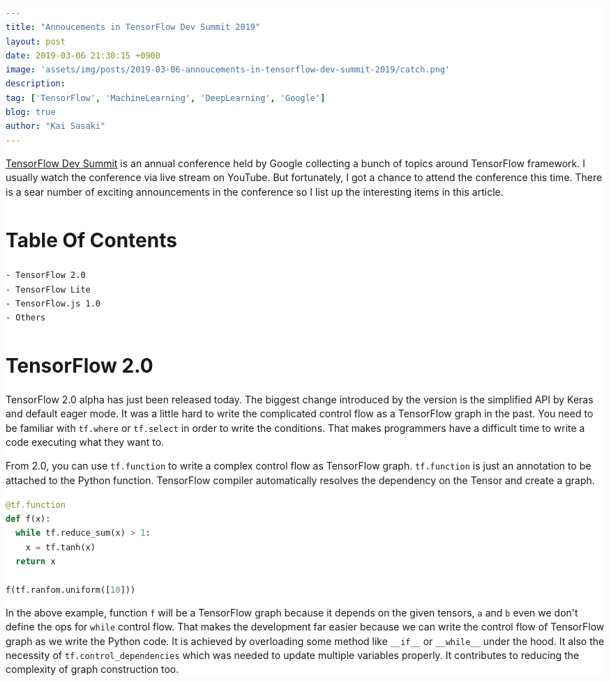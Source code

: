 ```yaml
---
title: "Annoucements in TensorFlow Dev Summit 2019"
layout: post
date: 2019-03-06 21:30:15 +0900
image: 'assets/img/posts/2019-03-06-annoucements-in-tensorflow-dev-summit-2019/catch.png'
description:
tag: ['TensorFlow', 'MachineLearning', 'DeepLearning', 'Google']
blog: true
author: "Kai Sasaki"
---
```


[TensorFlow Dev Summit](https://www.tensorflow.org/dev-summit/) is an annual conference held by Google collecting a bunch of topics around TensorFlow framework. I usually watch the conference via live stream on YouTube. But fortunately, I got a chance to attend the conference this time. There is a sear number of exciting announcements in the conference so I list up the interesting items in this article. 

# Table Of Contents

```
- TensorFlow 2.0
- TensorFlow Lite
- TensorFlow.js 1.0
- Others
```

# TensorFlow 2.0

TensorFlow 2.0 alpha has just been released today. The biggest change introduced by the version is the simplified API by Keras and default eager mode. It was a little hard to write the complicated control flow as a TensorFlow graph in the past. You need to be familiar with `tf.where` or `tf.select` in order to write the conditions. That makes programmers have a difficult time to write a code executing what they want to. 

From 2.0, you can use `tf.function` to write a complex control flow as TensorFlow graph. `tf.function` is just an annotation to be attached to the Python function. TensorFlow compiler automatically resolves the dependency on the Tensor and create a graph.

```python
@tf.function
def f(x):
  while tf.reduce_sum(x) > 1:
    x = tf.tanh(x)
  return x

f(tf.ranfom.uniform([10]))
```

In the above example, function `f` will be a TensorFlow graph because it depends on the given tensors, `a` and `b` even we don't define the ops for `while` control flow. That makes the development far easier because we can write the control flow of TensorFlow graph as we write the Python code. It is achieved by overloading some method like `__if__` or `__while__` under the hood. 
It also the necessity of `tf.control_dependencies` which was needed to update multiple variables properly. It contributes to reducing the complexity of graph construction too.
